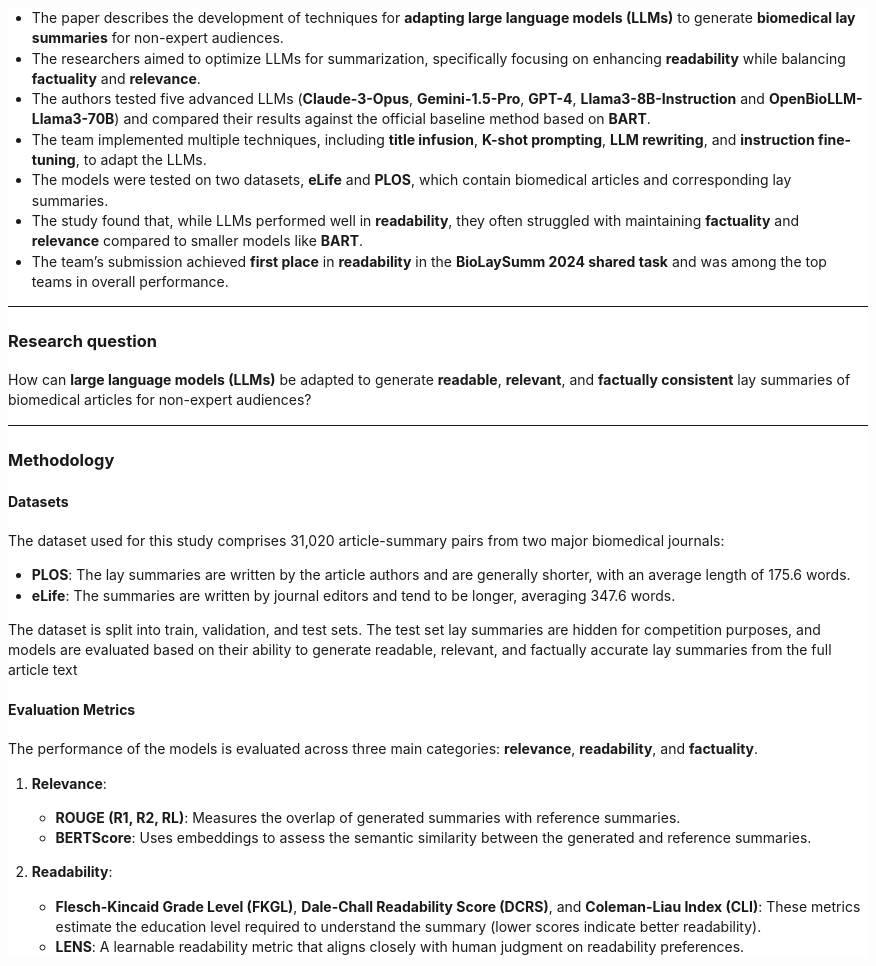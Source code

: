 - The paper describes the development of techniques for **adapting large language models (LLMs)** to generate **biomedical lay summaries** for non-expert audiences.
- The researchers aimed to optimize LLMs for summarization, specifically focusing on enhancing **readability** while balancing **factuality** and **relevance**.
- The authors tested five advanced LLMs (**Claude-3-Opus**, **Gemini-1.5-Pro**, **GPT-4**, **Llama3-8B-Instruction** and **OpenBioLLM-Llama3-70B**) and compared their results against the official baseline method based on **BART**.
- The team implemented multiple techniques, including **title infusion**, **K-shot prompting**, **LLM rewriting**, and **instruction fine-tuning**, to adapt the LLMs.
- The models were tested on two datasets, **eLife** and **PLOS**, which contain biomedical articles and corresponding lay summaries.
- The study found that, while LLMs performed well in **readability**, they often struggled with maintaining **factuality** and **relevance** compared to smaller models like **BART**.
- The team’s submission achieved **first place** in **readability** in the **BioLaySumm 2024 shared task** and was among the top teams in overall performance.

------------------------------------

### Research question

How can **large language models (LLMs)** be adapted to generate **readable**, **relevant**, and **factually consistent** lay summaries of biomedical articles for non-expert audiences?

------------------------------------

### Methodology

#### Datasets

The dataset used for this study comprises 31,020 article-summary pairs from two major biomedical journals:

- **PLOS**: The lay summaries are written by the article authors and are generally shorter, with an average length of 175.6 words.
- **eLife**: The summaries are written by journal editors and tend to be longer, averaging 347.6 words.

The dataset is split into train, validation, and test sets. The test set lay summaries are hidden for competition purposes, and models are evaluated based on their ability to generate readable, relevant, and factually accurate lay summaries from the full article text

#### Evaluation Metrics

The performance of the models is evaluated across three main categories: **relevance**, **readability**, and **factuality**.

1. **Relevance**:
    
    - **ROUGE (R1, R2, RL)**: Measures the overlap of generated summaries with reference summaries.
    - **BERTScore**: Uses embeddings to assess the semantic similarity between the generated and reference summaries.

1. **Readability**:
    - **Flesch-Kincaid Grade Level (FKGL)**, **Dale-Chall Readability Score (DCRS)**, and **Coleman-Liau Index (CLI)**: These metrics estimate the education level required to understand the summary (lower scores indicate better readability).
    - **LENS**: A learnable readability metric that aligns closely with human judgment on readability preferences.
    